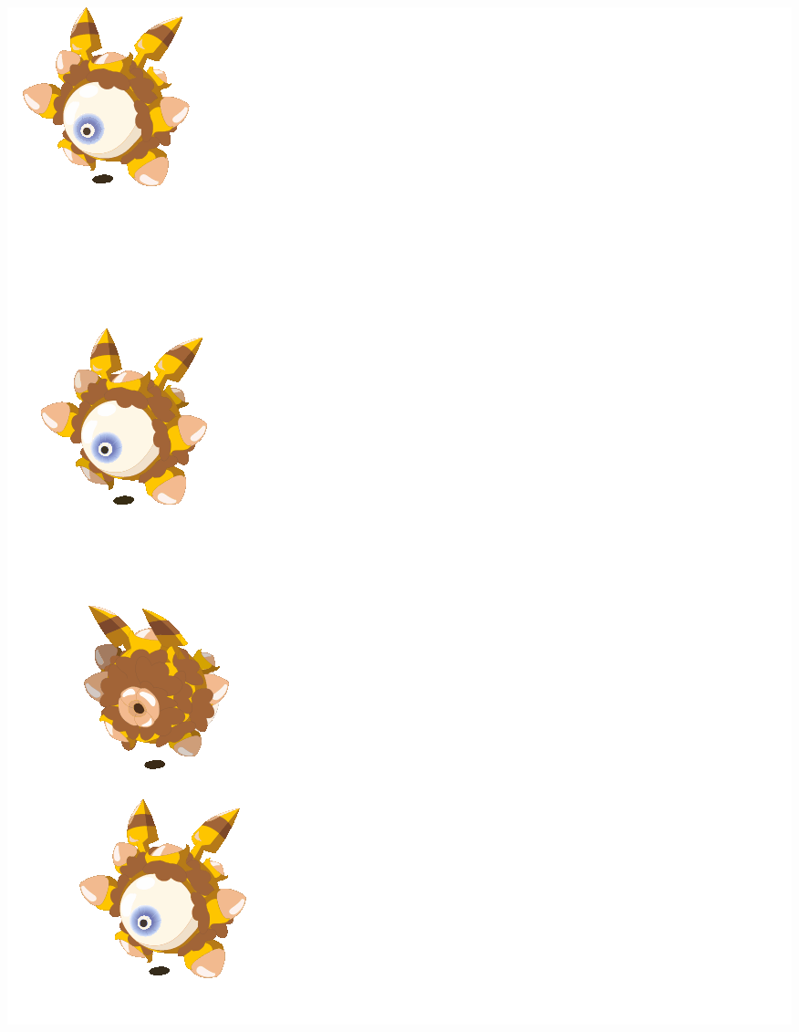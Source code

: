 ![](images/frames8.gif)  
![](images/frames2.gif)  
![](images/frames3.gif)  
![](images/frames4.gif)  